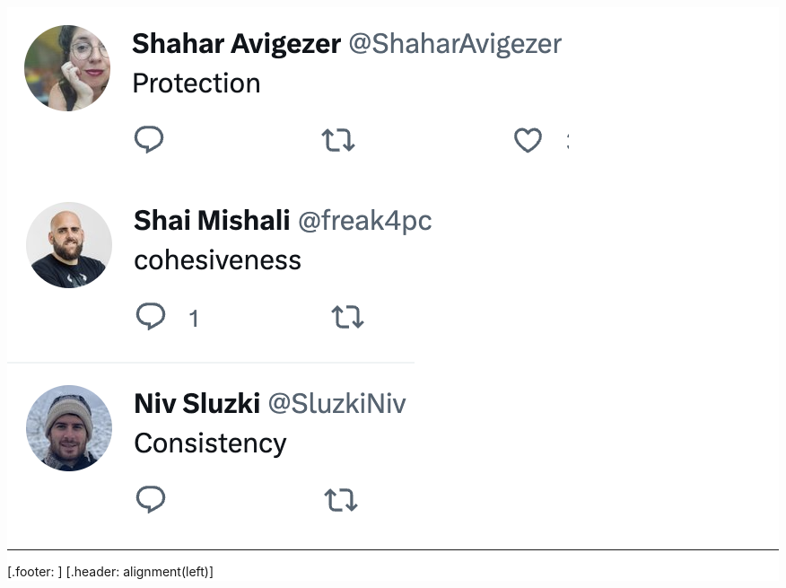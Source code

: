 ![inline](media/cr_ow_3.png)![inline](media/cr_ow_4.png)![inline](media/cr_ow_5.png)

---

[.footer: ]
[.header: alignment(left)]